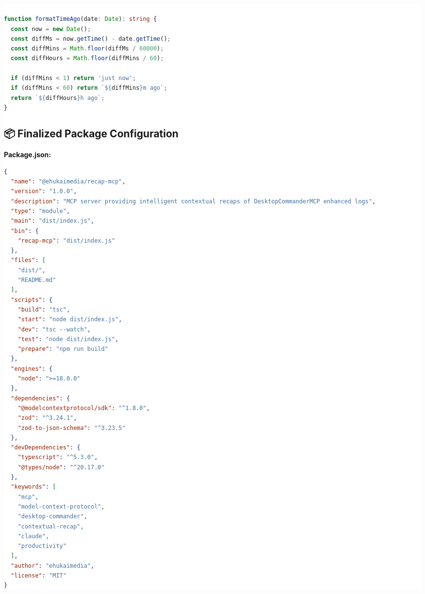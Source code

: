 ```typescript

function formatTimeAgo(date: Date): string {
  const now = new Date();
  const diffMs = now.getTime() - date.getTime();
  const diffMins = Math.floor(diffMs / 60000);
  const diffHours = Math.floor(diffMins / 60);
  
  if (diffMins < 1) return 'just now';
  if (diffMins < 60) return `${diffMins}m ago`;
  return `${diffHours}h ago`;
}
```

## 📦 Finalized Package Configuration

**Package.json:**
```json
{
  "name": "@ehukaimedia/recap-mcp", 
  "version": "1.0.0",
  "description": "MCP server providing intelligent contextual recaps of DesktopCommanderMCP enhanced logs",
  "type": "module",
  "main": "dist/index.js",
  "bin": {
    "recap-mcp": "dist/index.js"
  },
  "files": [
    "dist/",
    "README.md"
  ],
  "scripts": {
    "build": "tsc",
    "start": "node dist/index.js",
    "dev": "tsc --watch",
    "test": "node dist/index.js",
    "prepare": "npm run build"
  },
  "engines": {
    "node": ">=18.0.0"
  },
  "dependencies": {
    "@modelcontextprotocol/sdk": "^1.8.0",
    "zod": "^3.24.1",
    "zod-to-json-schema": "^3.23.5"
  },
  "devDependencies": {
    "typescript": "^5.3.0",
    "@types/node": "^20.17.0"
  },
  "keywords": [
    "mcp",
    "model-context-protocol",
    "desktop-commander",
    "contextual-recap",
    "claude",
    "productivity"
  ],
  "author": "ehukaimedia",
  "license": "MIT"
}
```
